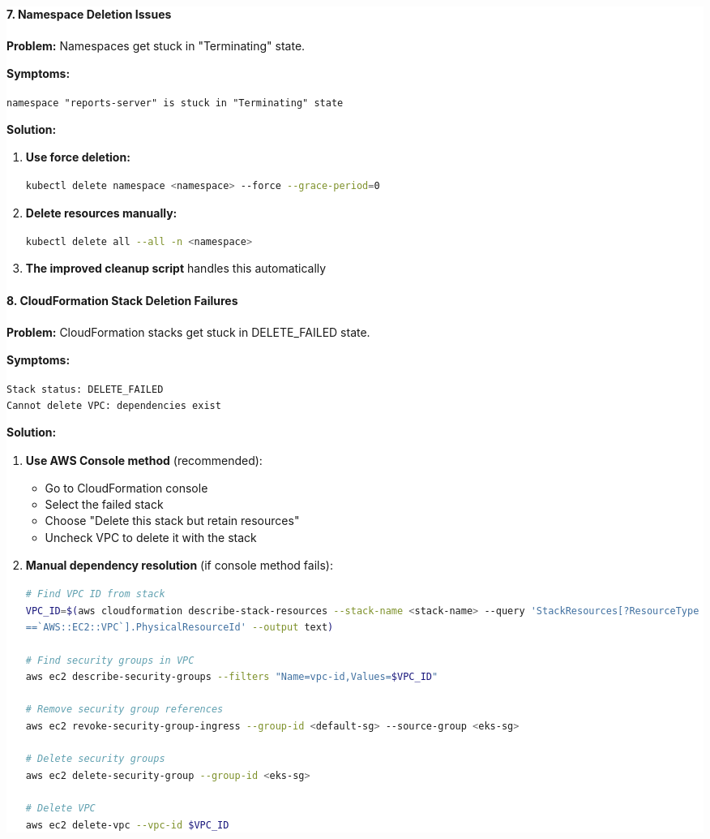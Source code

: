 #### **7. Namespace Deletion Issues**

**Problem:** Namespaces get stuck in "Terminating" state.

**Symptoms:**
```
namespace "reports-server" is stuck in "Terminating" state
```

**Solution:**
1. **Use force deletion:**
   ```bash
   kubectl delete namespace <namespace> --force --grace-period=0
   ```
2. **Delete resources manually:**
   ```bash
   kubectl delete all --all -n <namespace>
   ```
3. **The improved cleanup script** handles this automatically

#### **8. CloudFormation Stack Deletion Failures**

**Problem:** CloudFormation stacks get stuck in DELETE_FAILED state.

**Symptoms:**
```
Stack status: DELETE_FAILED
Cannot delete VPC: dependencies exist
```

**Solution:**
1. **Use AWS Console method** (recommended):
   - Go to CloudFormation console
   - Select the failed stack
   - Choose "Delete this stack but retain resources"
   - Uncheck VPC to delete it with the stack

2. **Manual dependency resolution** (if console method fails):
   ```bash
   # Find VPC ID from stack
   VPC_ID=$(aws cloudformation describe-stack-resources --stack-name <stack-name> --query 'StackResources[?ResourceType==`AWS::EC2::VPC`].PhysicalResourceId' --output text)
   
   # Find security groups in VPC
   aws ec2 describe-security-groups --filters "Name=vpc-id,Values=$VPC_ID"
   
   # Remove security group references
   aws ec2 revoke-security-group-ingress --group-id <default-sg> --source-group <eks-sg>
   
   # Delete security groups
   aws ec2 delete-security-group --group-id <eks-sg>
   
   # Delete VPC
   aws ec2 delete-vpc --vpc-id $VPC_ID
   ```
